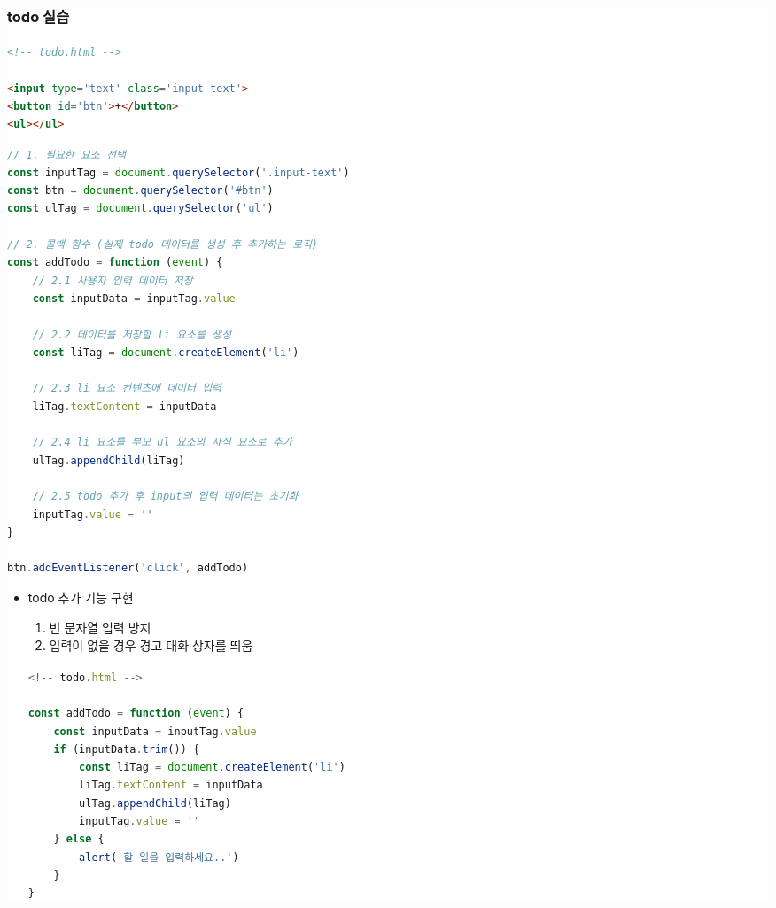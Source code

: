 ### todo 실습

```html
<!-- todo.html -->

<input type='text' class='input-text'>
<button id='btn'>+</button>
<ul></ul>
```

```jsx
// 1. 필요한 요소 선택
const inputTag = document.querySelector('.input-text')
const btn = document.querySelector('#btn')
const ulTag = document.querySelector('ul')

// 2. 콜백 함수 (실제 todo 데이터를 생성 후 추가하는 로직)
const addTodo = function (event) {
	// 2.1 사용자 입력 데이터 저장
	const inputData = inputTag.value
	
	// 2.2 데이터를 저장할 li 요소를 생성
	const liTag = document.createElement('li')
	
	// 2.3 li 요소 컨텐츠에 데이터 입력
	liTag.textContent = inputData
	
	// 2.4 li 요소를 부모 ul 요소의 자식 요소로 추가
	ulTag.appendChild(liTag)
	
	// 2.5 todo 추가 후 input의 입력 데이터는 초기화
	inputTag.value = ''
}

btn.addEventListener('click', addTodo)
```

- todo 추가 기능 구현
    1. 빈 문자열 입력 방지
    2. 입력이 없을 경우 경고 대화 상자를 띄움
    
    ```jsx
    <!-- todo.html -->
    
    const addTodo = function (event) {
    	const inputData = inputTag.value
    	if (inputData.trim()) {
    		const liTag = document.createElement('li')
    		liTag.textContent = inputData
    		ulTag.appendChild(liTag)
    		inputTag.value = ''
    	} else {
    		alert('할 일을 입력하세요..')
    	}
    }
    ```
    